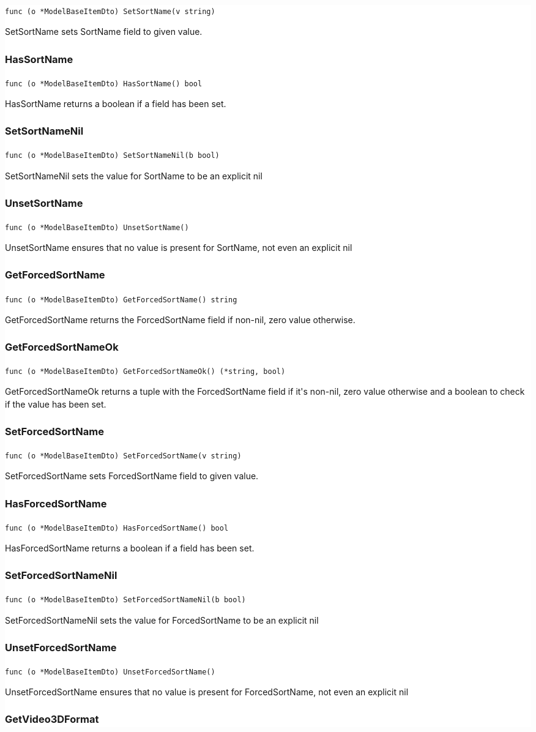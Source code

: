 `func (o *ModelBaseItemDto) SetSortName(v string)`

SetSortName sets SortName field to given value.

### HasSortName

`func (o *ModelBaseItemDto) HasSortName() bool`

HasSortName returns a boolean if a field has been set.

### SetSortNameNil

`func (o *ModelBaseItemDto) SetSortNameNil(b bool)`

 SetSortNameNil sets the value for SortName to be an explicit nil

### UnsetSortName
`func (o *ModelBaseItemDto) UnsetSortName()`

UnsetSortName ensures that no value is present for SortName, not even an explicit nil
### GetForcedSortName

`func (o *ModelBaseItemDto) GetForcedSortName() string`

GetForcedSortName returns the ForcedSortName field if non-nil, zero value otherwise.

### GetForcedSortNameOk

`func (o *ModelBaseItemDto) GetForcedSortNameOk() (*string, bool)`

GetForcedSortNameOk returns a tuple with the ForcedSortName field if it's non-nil, zero value otherwise
and a boolean to check if the value has been set.

### SetForcedSortName

`func (o *ModelBaseItemDto) SetForcedSortName(v string)`

SetForcedSortName sets ForcedSortName field to given value.

### HasForcedSortName

`func (o *ModelBaseItemDto) HasForcedSortName() bool`

HasForcedSortName returns a boolean if a field has been set.

### SetForcedSortNameNil

`func (o *ModelBaseItemDto) SetForcedSortNameNil(b bool)`

 SetForcedSortNameNil sets the value for ForcedSortName to be an explicit nil

### UnsetForcedSortName
`func (o *ModelBaseItemDto) UnsetForcedSortName()`

UnsetForcedSortName ensures that no value is present for ForcedSortName, not even an explicit nil
### GetVideo3DFormat
